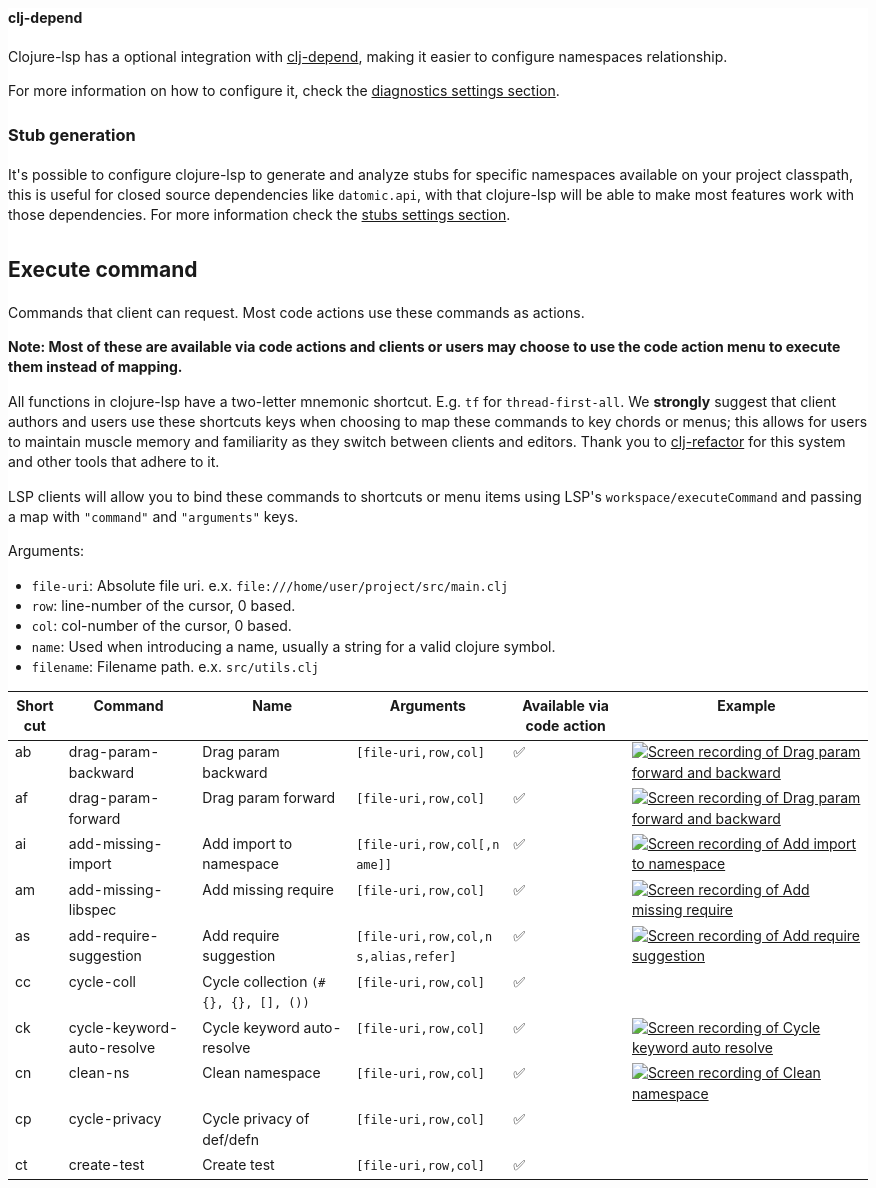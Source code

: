 #### clj-depend

Clojure-lsp has a optional integration with [clj-depend](https://github.com/clj-depend/clj-depend), making it easier to configure namespaces relationship.

For more information on how to configure it, check the [diagnostics settings section](settings.md#diagnostics-linter).

### Stub generation

It's possible to configure clojure-lsp to generate and analyze stubs for specific namespaces available on your project classpath, this is useful for closed source dependencies like `datomic.api`, with that clojure-lsp will be able to make most features work with those dependencies.
For more information check the [stubs settings section](settings.md#stub-generation).

## Execute command

Commands that client can request. Most code actions use these commands as actions.

__Note: Most of these are available via code actions and clients or users may choose to use the code action menu to execute them instead of mapping.__

All functions in clojure-lsp have a two-letter mnemonic shortcut. E.g. `tf` for `thread-first-all`. We __strongly__ suggest that client authors and users use these shortcuts keys when choosing to map these commands to key chords or menus; this allows for users to maintain muscle memory and familiarity as they switch between clients and editors. Thank you to [clj-refactor](https://github.com/clojure-emacs/clj-refactor.el#usage) for this system and other tools that adhere to it.

LSP clients will allow you to bind these commands to shortcuts or menu items using LSP's `workspace/executeCommand` and passing a map with `"command"` and `"arguments"` keys.

Arguments:
- `file-uri`: Absolute file uri. e.x. `file:///home/user/project/src/main.clj`
- `row`: line-number of the cursor, 0 based.
- `col`: col-number of the cursor, 0 based.
- `name`: Used when introducing a name, usually a string for a valid clojure symbol.
- `filename`: Filename path. e.x. `src/utils.clj`

| Shortcut | Command                      | Name                                      | Arguments                                        | Available via code action | Example                                                                                                                                                   |
|----------|------------------------------|-------------------------------------------|--------------------------------------------------|---------------------------|-----------------------------------------------------------------------------------------------------------------------------------------------------------|
| ab       | drag-param-backward          | Drag param backward                       | `[file-uri,row,col]`                             | ✅                        | [![Screen recording of Drag param forward and backward](images/features/drag-param.gif)](images/features/drag-param.gif)                                  |
| af       | drag-param-forward           | Drag param forward                        | `[file-uri,row,col]`                             | ✅                        | [![Screen recording of Drag param forward and backward](images/features/drag-param.gif)](images/features/drag-param.gif)                                  |
| ai       | add-missing-import           | Add import to namespace                   | `[file-uri,row,col[,name]]`                      | ✅                        | [![Screen recording of Add import to namespace](images/features/add-common-import.gif)](images/features/add-common-import.gif)                            |
| am       | add-missing-libspec          | Add missing require                       | `[file-uri,row,col]`                             | ✅                        | [![Screen recording of Add missing require](images/features/add-missing-require.gif)](images/features/add-missing-require.gif)                            |
| as       | add-require-suggestion       | Add require suggestion                    | `[file-uri,row,col,ns,alias,refer]`              | ✅                        | [![Screen recording of Add require suggestion](images/features/add-alias-suggestion.gif)](images/features/add-alias-suggestion.gif)                       |
| cc       | cycle-coll                   | Cycle collection `(#{}, {}, [], ())`      | `[file-uri,row,col]`                             | ✅                        |                                                                                                                                                           |
| ck       | cycle-keyword-auto-resolve   | Cycle keyword auto-resolve                | `[file-uri,row,col]`                             | ✅                        | [![Screen recording of Cycle keyword auto resolve](images/features/cycle-keyword-auto-resolve.gif)](images/features/cycle-keyword-auto-resolve.gif)       |
| cn       | clean-ns                     | Clean namespace                           | `[file-uri,row,col]`                             | ✅                        | [![Screen recording of Clean namespace](images/features/clean-ns.gif)](images/features/clean-ns.gif)                                                      |
| cp       | cycle-privacy                | Cycle privacy of def/defn                 | `[file-uri,row,col]`                             | ✅                        |                                                                                                                                                           |
| ct       | create-test                  | Create test                               | `[file-uri,row,col]`                             | ✅                        |                                                                                                                                                           |